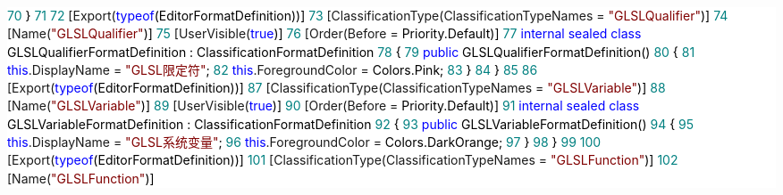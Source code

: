 </span><span style="color: #008080;"> 70</span> <span style="color: #000000;">    }
</span><span style="color: #008080;"> 71</span> 
<span style="color: #008080;"> 72</span>     [Export(<span style="color: #0000ff;">typeof</span><span style="color: #000000;">(EditorFormatDefinition))]
</span><span style="color: #008080;"> 73</span>     [ClassificationType(ClassificationTypeNames = <span style="color: #800000;">"</span><span style="color: #800000;">GLSLQualifier</span><span style="color: #800000;">"</span><span style="color: #000000;">)]
</span><span style="color: #008080;"> 74</span>     [Name(<span style="color: #800000;">"</span><span style="color: #800000;">GLSLQualifier</span><span style="color: #800000;">"</span><span style="color: #000000;">)]
</span><span style="color: #008080;"> 75</span>     [UserVisible(<span style="color: #0000ff;">true</span><span style="color: #000000;">)]
</span><span style="color: #008080;"> 76</span>     [Order(Before =<span style="color: #000000;"> Priority.Default)]
</span><span style="color: #008080;"> 77</span>     <span style="color: #0000ff;">internal</span> <span style="color: #0000ff;">sealed</span> <span style="color: #0000ff;">class</span><span style="color: #000000;"> GLSLQualifierFormatDefinition : ClassificationFormatDefinition
</span><span style="color: #008080;"> 78</span> <span style="color: #000000;">    {
</span><span style="color: #008080;"> 79</span>         <span style="color: #0000ff;">public</span><span style="color: #000000;"> GLSLQualifierFormatDefinition()
</span><span style="color: #008080;"> 80</span> <span style="color: #000000;">        {
</span><span style="color: #008080;"> 81</span>             <span style="color: #0000ff;">this</span>.DisplayName = <span style="color: #800000;">"</span><span style="color: #800000;">GLSL限定符</span><span style="color: #800000;">"</span><span style="color: #000000;">;
</span><span style="color: #008080;"> 82</span>             <span style="color: #0000ff;">this</span>.ForegroundColor =<span style="color: #000000;"> Colors.Pink;
</span><span style="color: #008080;"> 83</span> <span style="color: #000000;">        }
</span><span style="color: #008080;"> 84</span> <span style="color: #000000;">    }
</span><span style="color: #008080;"> 85</span> 
<span style="color: #008080;"> 86</span>     [Export(<span style="color: #0000ff;">typeof</span><span style="color: #000000;">(EditorFormatDefinition))]
</span><span style="color: #008080;"> 87</span>     [ClassificationType(ClassificationTypeNames = <span style="color: #800000;">"</span><span style="color: #800000;">GLSLVariable</span><span style="color: #800000;">"</span><span style="color: #000000;">)]
</span><span style="color: #008080;"> 88</span>     [Name(<span style="color: #800000;">"</span><span style="color: #800000;">GLSLVariable</span><span style="color: #800000;">"</span><span style="color: #000000;">)]
</span><span style="color: #008080;"> 89</span>     [UserVisible(<span style="color: #0000ff;">true</span><span style="color: #000000;">)]
</span><span style="color: #008080;"> 90</span>     [Order(Before =<span style="color: #000000;"> Priority.Default)]
</span><span style="color: #008080;"> 91</span>     <span style="color: #0000ff;">internal</span> <span style="color: #0000ff;">sealed</span> <span style="color: #0000ff;">class</span><span style="color: #000000;"> GLSLVariableFormatDefinition : ClassificationFormatDefinition
</span><span style="color: #008080;"> 92</span> <span style="color: #000000;">    {
</span><span style="color: #008080;"> 93</span>         <span style="color: #0000ff;">public</span><span style="color: #000000;"> GLSLVariableFormatDefinition()
</span><span style="color: #008080;"> 94</span> <span style="color: #000000;">        {
</span><span style="color: #008080;"> 95</span>             <span style="color: #0000ff;">this</span>.DisplayName = <span style="color: #800000;">"</span><span style="color: #800000;">GLSL系统变量</span><span style="color: #800000;">"</span><span style="color: #000000;">;
</span><span style="color: #008080;"> 96</span>             <span style="color: #0000ff;">this</span>.ForegroundColor =<span style="color: #000000;"> Colors.DarkOrange;
</span><span style="color: #008080;"> 97</span> <span style="color: #000000;">        }
</span><span style="color: #008080;"> 98</span> <span style="color: #000000;">    }
</span><span style="color: #008080;"> 99</span> 
<span style="color: #008080;">100</span>     [Export(<span style="color: #0000ff;">typeof</span><span style="color: #000000;">(EditorFormatDefinition))]
</span><span style="color: #008080;">101</span>     [ClassificationType(ClassificationTypeNames = <span style="color: #800000;">"</span><span style="color: #800000;">GLSLFunction</span><span style="color: #800000;">"</span><span style="color: #000000;">)]
</span><span style="color: #008080;">102</span>     [Name(<span style="color: #800000;">"</span><span style="color: #800000;">GLSLFunction</span><span style="color: #800000;">"</span><span style="color: #000000;">)]